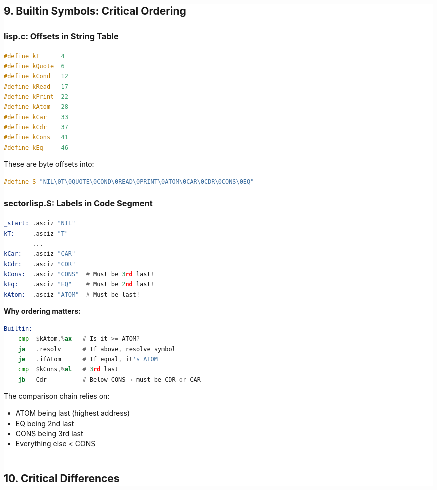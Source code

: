 
## 9. Builtin Symbols: Critical Ordering

### lisp.c: Offsets in String Table
```c
#define kT      4
#define kQuote  6
#define kCond   12
#define kRead   17
#define kPrint  22
#define kAtom   28
#define kCar    33
#define kCdr    37
#define kCons   41
#define kEq     46
```

These are byte offsets into:
```c
#define S "NIL\0T\0QUOTE\0COND\0READ\0PRINT\0ATOM\0CAR\0CDR\0CONS\0EQ"
```

### sectorlisp.S: Labels in Code Segment
```asm
_start: .asciz "NIL"
kT:     .asciz "T"
        ...
kCar:   .asciz "CAR"
kCdr:   .asciz "CDR"
kCons:  .asciz "CONS"  # Must be 3rd last!
kEq:    .asciz "EQ"    # Must be 2nd last!
kAtom:  .asciz "ATOM"  # Must be last!
```

**Why ordering matters:**
```asm
Builtin:
    cmp  $kAtom,%ax   # Is it >= ATOM?
    ja   .resolv      # If above, resolve symbol
    je   .ifAtom      # If equal, it's ATOM
    cmp  $kCons,%al   # 3rd last
    jb   Cdr          # Below CONS → must be CDR or CAR
```

The comparison chain relies on:
- ATOM being last (highest address)
- EQ being 2nd last
- CONS being 3rd last
- Everything else < CONS

---

## 10. Critical Differences
